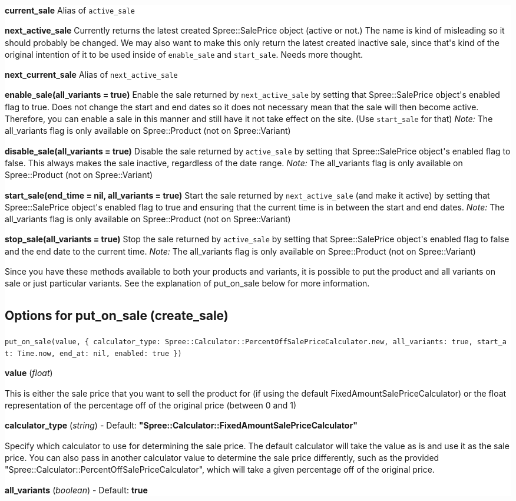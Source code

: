 **current_sale** Alias of `active_sale`

**next_active_sale** Currently returns the latest created Spree::SalePrice object (active or not.) The name is kind of misleading so it should probably be changed. We may also want to make this only return the latest created inactive sale, since that's kind of the original intention of it to be used inside of `enable_sale` and `start_sale`. Needs more thought.

**next_current_sale** Alias of `next_active_sale`

**enable_sale(all_variants = true)** Enable the sale returned by `next_active_sale` by setting that Spree::SalePrice object's enabled flag to true. Does not change the start and end dates so it does not necessary mean that the sale will then become active. Therefore, you can enable a sale in this manner and still have it not take effect on the site. (Use `start_sale` for that) _Note:_ The all_variants flag is only available on Spree::Product (not on Spree::Variant)

**disable_sale(all_variants = true)** Disable the sale returned by `active_sale` by setting that Spree::SalePrice object's enabled flag to false. This always makes the sale inactive, regardless of the date range. _Note:_ The all_variants flag is only available on Spree::Product (not on Spree::Variant)

**start_sale(end_time = nil, all_variants = true)** Start the sale returned by `next_active_sale` (and make it active) by setting that Spree::SalePrice object's enabled flag to true and ensuring that the current time is in between the start and end dates. _Note:_ The all_variants flag is only available on Spree::Product (not on Spree::Variant)

**stop_sale(all_variants = true)** Stop the sale returned by `active_sale` by setting that Spree::SalePrice object's enabled flag to false and the end date to the current time. _Note:_ The all_variants flag is only available on Spree::Product (not on Spree::Variant)

Since you have these methods available to both your products and variants, it is possible to put the product and all
variants on sale or just particular variants. See the explanation of put_on_sale below for more information.

## Options for put_on_sale (create_sale)

    put_on_sale(value, { calculator_type: Spree::Calculator::PercentOffSalePriceCalculator.new, all_variants: true, start_at: Time.now, end_at: nil, enabled: true })

**value** (_float_)

This is either the sale price that you want to sell the product for (if using the default FixedAmountSalePriceCalculator)
or the float representation of the percentage off of the original price (between 0 and 1)

**calculator_type** (_string_) - Default: **"Spree::Calculator::FixedAmountSalePriceCalculator"**

Specify which calculator to use for determining the sale price. The default calculator will take the value as is and use it
as the sale price. You can also pass in another calculator value to determine the sale price differently, such as the
provided "Spree::Calculator::PercentOffSalePriceCalculator", which will take a given percentage off of the original
price.

**all_variants** (_boolean_) - Default: **true**
